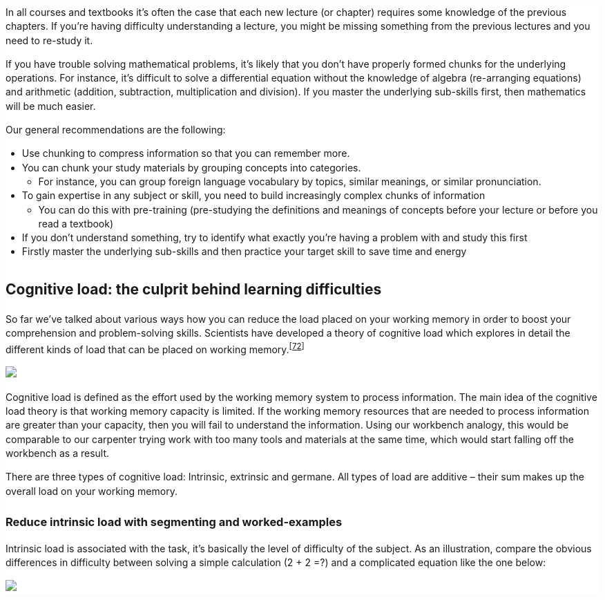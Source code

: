 In all courses and textbooks it’s often the case that each new lecture (or chapter) requires some knowledge of the previous chapters. If you’re having difficulty understanding a lecture, you might be missing something from the previous lectures and you need to re-study it.

If you have trouble solving mathematical problems, it’s likely that you don’t have properly formed chunks for the underlying operations. For instance, it’s difficult to solve a differential equation without the knowledge of algebra (re-arranging equations) and arithmetic (addition, subtraction, multiplication and division). If you master the underlying sub-skills first, then mathematics will be much easier.

Our general recommendations are the following:

- Use chunking to compress information so that you can remember more.
- You can chunk your study materials by grouping concepts into categories.
	- For instance, you can group foreign language vocabulary by topics, similar meanings, or similar pronunciation.
- To gain expertise in any subject or skill, you need to build increasingly complex chunks of information
	- You can do this with pre-training (pre-studying the definitions and meanings of concepts before your lecture or before you read a textbook)
- If you don’t understand something, try to identify what exactly you’re having a problem with and study this first
- Firstly master the underlying sub-skills and then practice your target skill to save time and energy

## Cognitive load: the culprit behind learning difficulties

So far we’ve talked about various ways how you can reduce the load placed on your working memory in order to boost your comprehension and problem-solving skills. Scientists have developed a theory of cognitive load which explores in detail the different kinds of load that can be placed on working memory.<sup>[<a href="https://www.scotthyoung.com/blog/2019/04/24/working-memory/#72">72</a>]</sup>

![](https://www.scotthyoung.com/blog/wp-content/uploads/2019/03/overloaded.png)

Cognitive load is defined as the effort used by the working memory system to process information. The main idea of the cognitive load theory is that working memory capacity is limited. If the working memory resources that are needed to process information are greater than your capacity, then you will fail to understand the information. Using our workbench analogy, this would be comparable to our carpenter trying work with too many tools and materials at the same time, which would start falling off the workbench as a result.

There are three types of cognitive load: Intrinsic, extrinsic and germane. All types of load are additive – their sum makes up the overall load on your working memory.

### Reduce intrinsic load with segmenting and worked-examples

Intrinsic load is associated with the task, it’s basically the level of difficulty of the subject. As an illustration, compare the obvious differences in difficulty between solving a simple calculation (2 + 2 =?) and a complicated equation like the one below:

![](https://www.scotthyoung.com/blog/wp-content/uploads/2019/03/equation.png)
